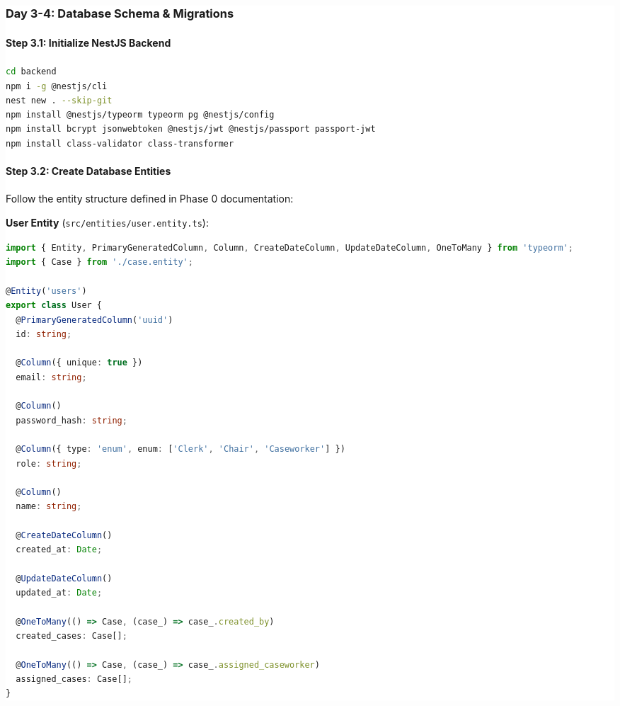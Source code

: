 ### Day 3-4: Database Schema & Migrations

#### Step 3.1: Initialize NestJS Backend
```bash
cd backend
npm i -g @nestjs/cli
nest new . --skip-git
npm install @nestjs/typeorm typeorm pg @nestjs/config
npm install bcrypt jsonwebtoken @nestjs/jwt @nestjs/passport passport-jwt
npm install class-validator class-transformer
```

#### Step 3.2: Create Database Entities
Follow the entity structure defined in Phase 0 documentation:

**User Entity** (`src/entities/user.entity.ts`):
```typescript
import { Entity, PrimaryGeneratedColumn, Column, CreateDateColumn, UpdateDateColumn, OneToMany } from 'typeorm';
import { Case } from './case.entity';

@Entity('users')
export class User {
  @PrimaryGeneratedColumn('uuid')
  id: string;

  @Column({ unique: true })
  email: string;

  @Column()
  password_hash: string;

  @Column({ type: 'enum', enum: ['Clerk', 'Chair', 'Caseworker'] })
  role: string;

  @Column()
  name: string;

  @CreateDateColumn()
  created_at: Date;

  @UpdateDateColumn()
  updated_at: Date;

  @OneToMany(() => Case, (case_) => case_.created_by)
  created_cases: Case[];

  @OneToMany(() => Case, (case_) => case_.assigned_caseworker)
  assigned_cases: Case[];
}
```
